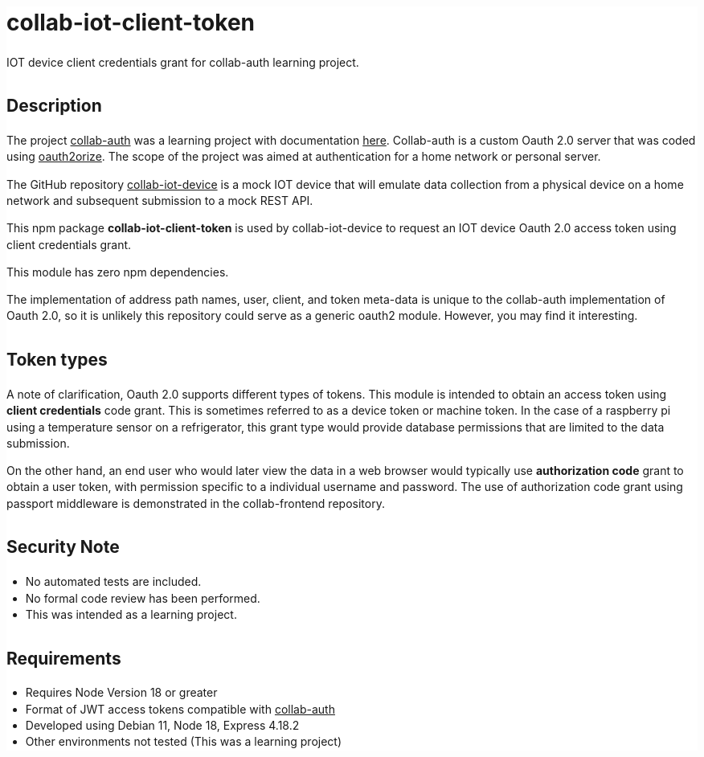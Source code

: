 # collab-iot-client-token

IOT device client credentials grant for collab-auth learning project.

## Description

The project [collab-auth](https://github.com/cotarr/collab-auth) was a learning project 
with documentation [here](https://cotarr.github.io/collab-auth/).
Collab-auth is a custom Oauth 2.0 server that was coded using 
[oauth2orize](https://github.com/jaredhanson/oauth2orize).
The scope of the project was aimed at authentication for a home network or personal server.

The GitHub repository [collab-iot-device](https://github.com/cotarr/collab-iot-device) 
is a mock IOT device that will emulate data collection from a physical device on a home network
and subsequent submission to a mock REST API.

This npm package **collab-iot-client-token** is used by collab-iot-device to request an 
IOT device Oauth 2.0 access token using client credentials grant. 

This module has zero npm dependencies.

The implementation of address path names, user, client, and token meta-data is unique to the collab-auth implementation 
of Oauth 2.0, so it is unlikely this repository could serve as a generic oauth2 module. 
However, you may find it interesting.

## Token types

A note of clarification, Oauth 2.0 supports different types of tokens.
This module is intended to obtain an access token using 
**client credentials** code grant. This is sometimes referred to as 
a device token or machine token. In the case of a raspberry pi using 
a temperature sensor on a refrigerator, this grant type would 
provide database permissions that are limited to the data submission.

On the other hand, an end user who would later view the data in a web browser 
would typically use **authorization code** grant to obtain a user token,
with permission specific to a individual username and password.
The use of authorization code grant using passport middleware is demonstrated in the 
collab-frontend repository.

## Security Note

* No automated tests are included.
* No formal code review has been performed.
* This was intended as a learning project.

## Requirements

- Requires Node Version 18 or greater
- Format of JWT access tokens compatible with [collab-auth](https://github.com/cotarr/collab-auth)
- Developed using Debian 11, Node 18, Express 4.18.2
- Other environments not tested (This was a learning project)
